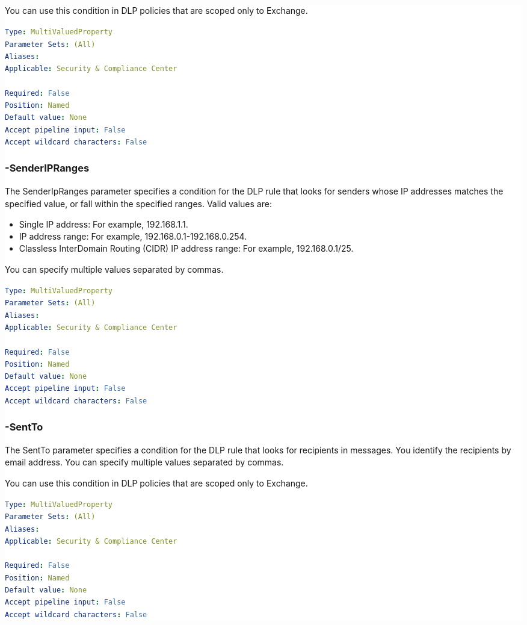 You can use this condition in DLP policies that are scoped only to Exchange.

```yaml
Type: MultiValuedProperty
Parameter Sets: (All)
Aliases:
Applicable: Security & Compliance Center

Required: False
Position: Named
Default value: None
Accept pipeline input: False
Accept wildcard characters: False
```

### -SenderIPRanges
The SenderIpRanges parameter specifies a condition for the DLP rule that looks for senders whose IP addresses matches the specified value, or fall within the specified ranges. Valid values are:

- Single IP address: For example, 192.168.1.1.
- IP address range: For example, 192.168.0.1-192.168.0.254.
- Classless InterDomain Routing (CIDR) IP address range: For example, 192.168.0.1/25.

You can specify multiple values separated by commas.

```yaml
Type: MultiValuedProperty
Parameter Sets: (All)
Aliases:
Applicable: Security & Compliance Center

Required: False
Position: Named
Default value: None
Accept pipeline input: False
Accept wildcard characters: False
```

### -SentTo
The SentTo parameter specifies a condition for the DLP rule that looks for recipients in messages. You identify the recipients by email address. You can specify multiple values separated by commas.

You can use this condition in DLP policies that are scoped only to Exchange.

```yaml
Type: MultiValuedProperty
Parameter Sets: (All)
Aliases:
Applicable: Security & Compliance Center

Required: False
Position: Named
Default value: None
Accept pipeline input: False
Accept wildcard characters: False
```
